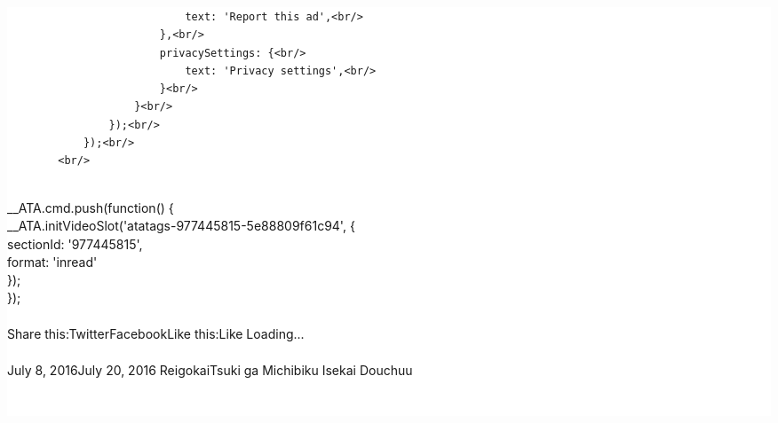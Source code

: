 								text: 'Report this ad',<br/>
							},<br/>
							privacySettings: {<br/>
								text: 'Privacy settings',<br/>
							}<br/>
						}<br/>
					});<br/>
				});<br/>
			<br/>
<br/>
            __ATA.cmd.push(function() {<br/>
                __ATA.initVideoSlot('atatags-977445815-5e88809f61c94', {<br/>
                    sectionId: '977445815',<br/>
                    format: 'inread'<br/>
                });<br/>
            });<br/>
        <br/>
Share this:TwitterFacebookLike this:Like Loading... <br/>
<br/>
July 8, 2016July 20, 2016 ReigokaiTsuki ga Michibiku Isekai Douchuu <br/>
<br/>
<br/>

